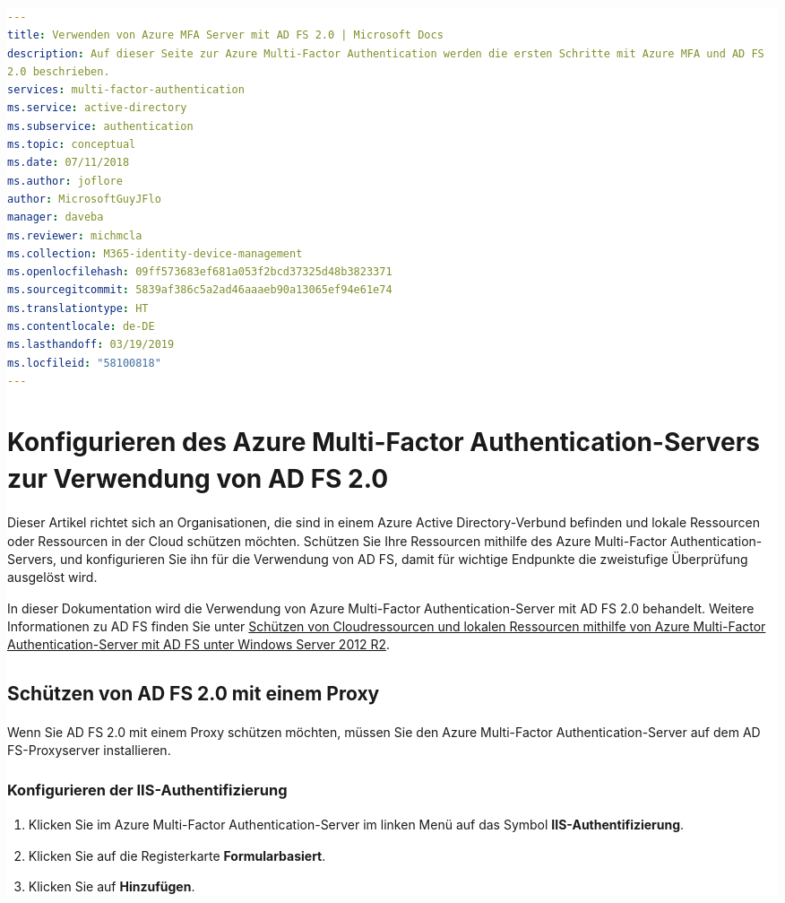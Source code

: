 ```yaml
---
title: Verwenden von Azure MFA Server mit AD FS 2.0 | Microsoft Docs
description: Auf dieser Seite zur Azure Multi-Factor Authentication werden die ersten Schritte mit Azure MFA und AD FS 2.0 beschrieben.
services: multi-factor-authentication
ms.service: active-directory
ms.subservice: authentication
ms.topic: conceptual
ms.date: 07/11/2018
ms.author: joflore
author: MicrosoftGuyJFlo
manager: daveba
ms.reviewer: michmcla
ms.collection: M365-identity-device-management
ms.openlocfilehash: 09ff573683ef681a053f2bcd37325d48b3823371
ms.sourcegitcommit: 5839af386c5a2ad46aaaeb90a13065ef94e61e74
ms.translationtype: HT
ms.contentlocale: de-DE
ms.lasthandoff: 03/19/2019
ms.locfileid: "58100818"
---
```

# <a name="configure-azure-multi-factor-authentication-server-to-work-with-ad-fs-20"></a>Konfigurieren des Azure Multi-Factor Authentication-Servers zur Verwendung von AD FS 2.0

Dieser Artikel richtet sich an Organisationen, die sind in einem Azure Active Directory-Verbund befinden und lokale Ressourcen oder Ressourcen in der Cloud schützen möchten. Schützen Sie Ihre Ressourcen mithilfe des Azure Multi-Factor Authentication-Servers, und konfigurieren Sie ihn für die Verwendung von AD FS, damit für wichtige Endpunkte die zweistufige Überprüfung ausgelöst wird.

In dieser Dokumentation wird die Verwendung von Azure Multi-Factor Authentication-Server mit AD FS 2.0 behandelt. Weitere Informationen zu AD FS finden Sie unter [Schützen von Cloudressourcen und lokalen Ressourcen mithilfe von Azure Multi-Factor Authentication-Server mit AD FS unter Windows Server 2012 R2](howto-mfaserver-adfs-2012.md).

## <a name="secure-ad-fs-20-with-a-proxy"></a>Schützen von AD FS 2.0 mit einem Proxy
Wenn Sie AD FS 2.0 mit einem Proxy schützen möchten, müssen Sie den Azure Multi-Factor Authentication-Server auf dem AD FS-Proxyserver installieren.

### <a name="configure-iis-authentication"></a>Konfigurieren der IIS-Authentifizierung
1. Klicken Sie im Azure Multi-Factor Authentication-Server im linken Menü auf das Symbol **IIS-Authentifizierung**.
2. Klicken Sie auf die Registerkarte **Formularbasiert**.
3. Klicken Sie auf **Hinzufügen**.

   <center>
   